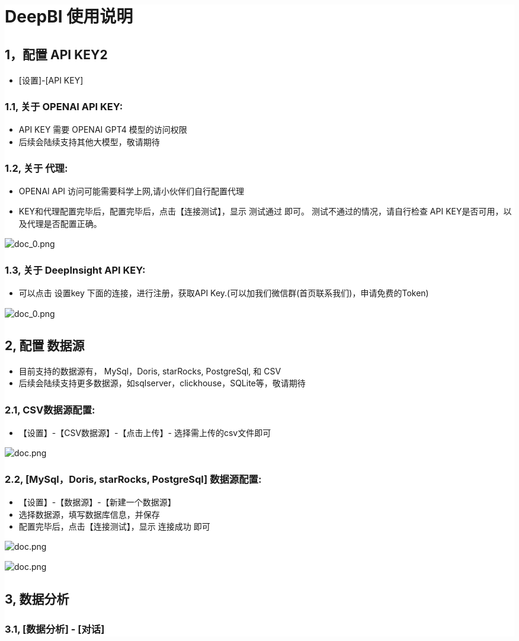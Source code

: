 # DeepBI 使用说明


## 1，配置 API KEY2

- [设置]-[API KEY]

### 1.1, 关于 OPENAI API KEY:

- API KEY 需要 OPENAI GPT4 模型的访问权限
- 后续会陆续支持其他大模型，敬请期待

### 1.2, 关于 代理:

- OPENAI API 访问可能需要科学上网,请小伙伴们自行配置代理

- KEY和代理配置完毕后，配置完毕后，点击【连接测试】，显示 测试通过 即可。
测试不通过的情况，请自行检查 API KEY是否可用，以及代理是否配置正确。

![doc_0.png](/static/images/cn/img/doc_0.png)

### 1.3, 关于 DeepInsight API KEY:
- 可以点击 设置key 下面的连接，进行注册，获取API Key.(可以加我们微信群(首页联系我们)，申请免费的Token)

![doc_0.png](/static/images/cn/img/us_key.png)

## 2, 配置 数据源

- 目前支持的数据源有， MySql，Doris, starRocks, PostgreSql, 和 CSV
- 后续会陆续支持更多数据源，如sqlserver，clickhouse，SQLite等，敬请期待

### 2.1, CSV数据源配置:

- 【设置】-【CSV数据源】-【点击上传】- 选择需上传的csv文件即可

![doc.png](/static/images/cn/img/doc_1.png)

### 2.2, [MySql，Doris, starRocks, PostgreSql] 数据源配置:

- 【设置】-【数据源】-【新建一个数据源】
- 选择数据源，填写数据库信息，并保存
- 配置完毕后，点击【连接测试】，显示 连接成功 即可

![doc.png](/static/images/cn/img/doc_2.png)

![doc.png](/static/images/cn/img/doc_3.png)

## 3, 数据分析

### 3.1, [数据分析] - [对话]

